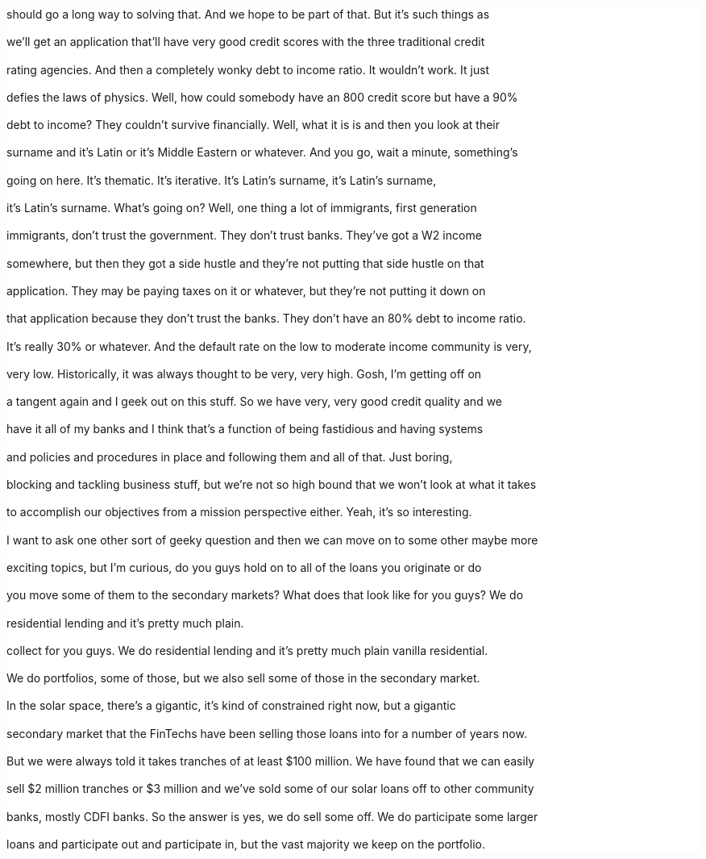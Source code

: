 should go a long way to solving that. And we hope to be part of that. But it’s such things as

we’ll get an application that’ll have very good credit scores with the three traditional credit

rating agencies. And then a completely wonky debt to income ratio. It wouldn’t work. It just

defies the laws of physics. Well, how could somebody have an 800 credit score but have a 90%

debt to income? They couldn’t survive financially. Well, what it is is and then you look at their

surname and it’s Latin or it’s Middle Eastern or whatever. And you go, wait a minute, something’s

going on here. It’s thematic. It’s iterative. It’s Latin’s surname, it’s Latin’s surname,

it’s Latin’s surname. What’s going on? Well, one thing a lot of immigrants, first generation

immigrants, don’t trust the government. They don’t trust banks. They’ve got a W2 income

somewhere, but then they got a side hustle and they’re not putting that side hustle on that

application. They may be paying taxes on it or whatever, but they’re not putting it down on

that application because they don’t trust the banks. They don’t have an 80% debt to income ratio.

It’s really 30% or whatever. And the default rate on the low to moderate income community is very,

very low. Historically, it was always thought to be very, very high. Gosh, I’m getting off on

a tangent again and I geek out on this stuff. So we have very, very good credit quality and we

have it all of my banks and I think that’s a function of being fastidious and having systems

and policies and procedures in place and following them and all of that. Just boring,

blocking and tackling business stuff, but we’re not so high bound that we won’t look at what it takes

to accomplish our objectives from a mission perspective either. Yeah, it’s so interesting.

I want to ask one other sort of geeky question and then we can move on to some other maybe more

exciting topics, but I’m curious, do you guys hold on to all of the loans you originate or do

you move some of them to the secondary markets? What does that look like for you guys? We do

residential lending and it’s pretty much plain.

collect for you guys. We do residential lending and it’s pretty much plain vanilla residential.

We do portfolios, some of those, but we also sell some of those in the secondary market.

In the solar space, there’s a gigantic, it’s kind of constrained right now, but a gigantic

secondary market that the FinTechs have been selling those loans into for a number of years now.

But we were always told it takes tranches of at least $100 million. We have found that we can easily

sell $2 million tranches or $3 million and we’ve sold some of our solar loans off to other community

banks, mostly CDFI banks. So the answer is yes, we do sell some off. We do participate some larger

loans and participate out and participate in, but the vast majority we keep on the portfolio.
